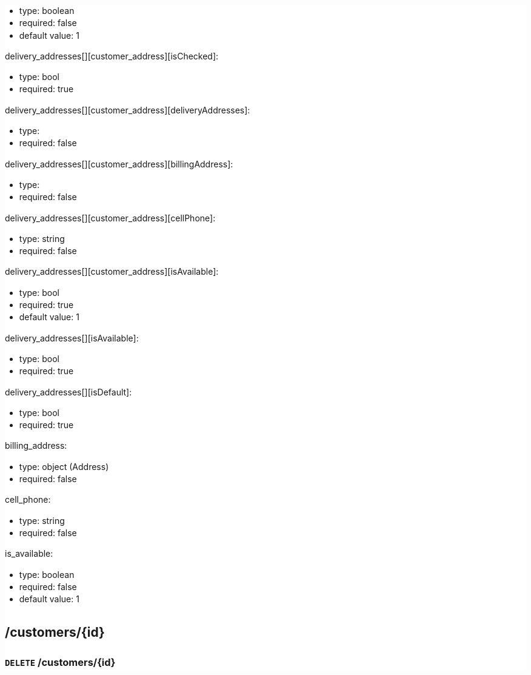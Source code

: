   * type: boolean
  * required: false
  * default value: 1

delivery_addresses[][customer_address][isChecked]:

  * type: bool
  * required: true

delivery_addresses[][customer_address][deliveryAddresses]:

  * type: 
  * required: false

delivery_addresses[][customer_address][billingAddress]:

  * type: 
  * required: false

delivery_addresses[][customer_address][cellPhone]:

  * type: string
  * required: false

delivery_addresses[][customer_address][isAvailable]:

  * type: bool
  * required: true
  * default value: 1

delivery_addresses[][isAvailable]:

  * type: bool
  * required: true

delivery_addresses[][isDefault]:

  * type: bool
  * required: true

billing_address:

  * type: object (Address)
  * required: false

cell_phone:

  * type: string
  * required: false

is_available:

  * type: boolean
  * required: false
  * default value: 1


## /customers/{id} ##

### `DELETE` /customers/{id} ###

